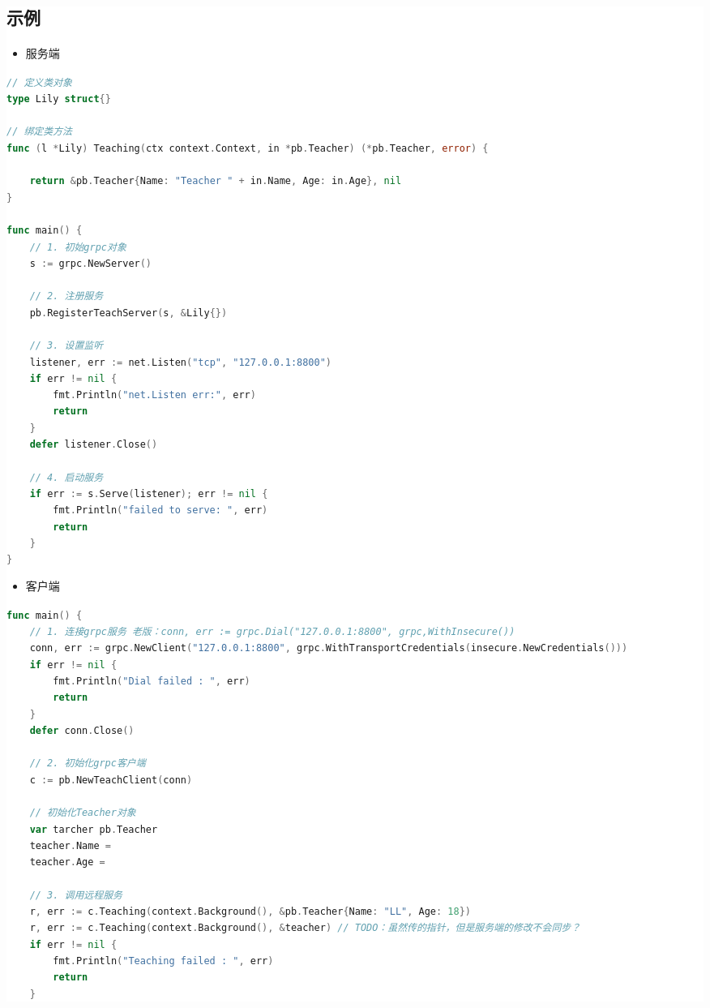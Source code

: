 ## 示例

* 服务端
  
```go
// 定义类对象
type Lily struct{}

// 绑定类方法
func (l *Lily) Teaching(ctx context.Context, in *pb.Teacher) (*pb.Teacher, error) {

    return &pb.Teacher{Name: "Teacher " + in.Name, Age: in.Age}, nil
}

func main() {
    // 1. 初始grpc对象
    s := grpc.NewServer()

    // 2. 注册服务
    pb.RegisterTeachServer(s, &Lily{})

    // 3. 设置监听
    listener, err := net.Listen("tcp", "127.0.0.1:8800")
    if err != nil {
        fmt.Println("net.Listen err:", err)
        return
    }
    defer listener.Close()

    // 4. 启动服务
    if err := s.Serve(listener); err != nil {
        fmt.Println("failed to serve: ", err)
        return
    }
}
```

* 客户端

```go
func main() {
    // 1. 连接grpc服务 老版：conn, err := grpc.Dial("127.0.0.1:8800", grpc,WithInsecure())
    conn, err := grpc.NewClient("127.0.0.1:8800", grpc.WithTransportCredentials(insecure.NewCredentials()))
    if err != nil {
        fmt.Println("Dial failed : ", err)
        return
    }
    defer conn.Close()

    // 2. 初始化grpc客户端
    c := pb.NewTeachClient(conn)

    // 初始化Teacher对象
    var tarcher pb.Teacher
    teacher.Name = 
    teacher.Age = 

    // 3. 调用远程服务
    r, err := c.Teaching(context.Background(), &pb.Teacher{Name: "LL", Age: 18})
    r, err := c.Teaching(context.Background(), &teacher) // TODO：虽然传的指针，但是服务端的修改不会同步？
    if err != nil {
        fmt.Println("Teaching failed : ", err)
        return
    }
```